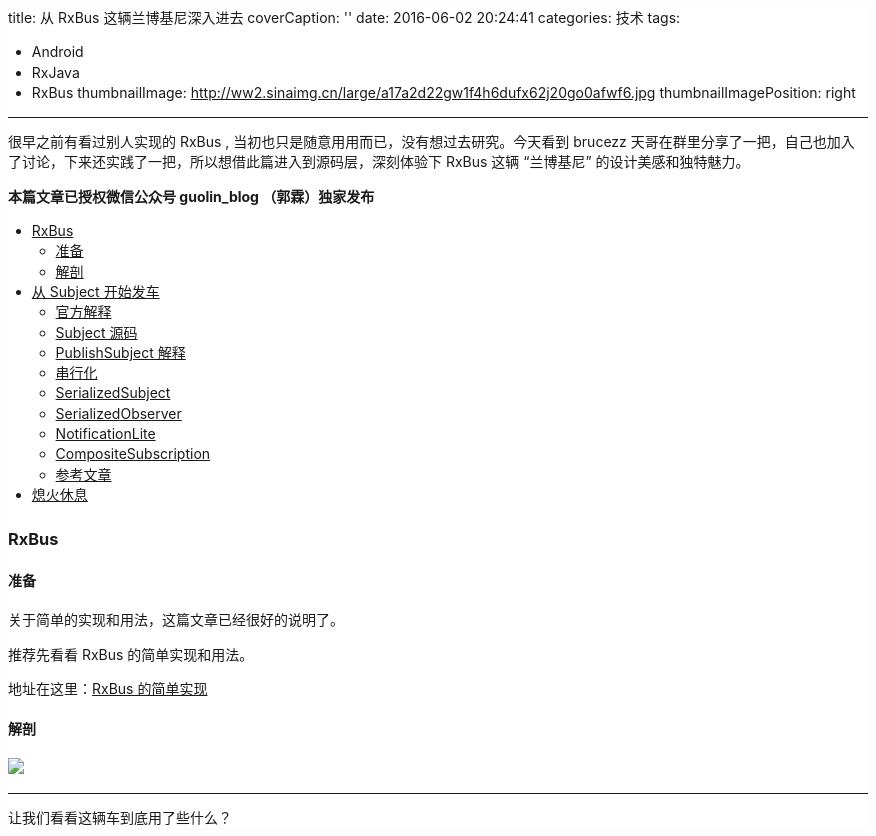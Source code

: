 title: 从 RxBus 这辆兰博基尼深入进去
coverCaption: ''
date: 2016-06-02 20:24:41
categories: 技术
tags:
- Android
- RxJava
- RxBus
thumbnailImage: http://ww2.sinaimg.cn/large/a17a2d22gw1f4h6dufx62j20go0afwf6.jpg
thumbnailImagePosition: right
---

很早之前有看过别人实现的 RxBus , 当初也只是随意用用而已，没有想过去研究。今天看到 brucezz 天哥在群里分享了一把，自己也加入了讨论，下来还实践了一把，所以想借此篇进入到源码层，深刻体验下 RxBus 这辆 “兰博基尼” 的设计美感和独特魅力。

**本篇文章已授权微信公众号 guolin_blog （郭霖）独家发布**






- [RxBus](#Rxbus)
	- [准备](#准备)
	- [解剖](#解剖)
- [从 Subject 开始发车](#从-Subject-开始发车)
	- [官方解释](#官方解释)
	- [Subject 源码](#Subject-源码)
	- [PublishSubject 解释](#PublishSubject-解释)
	- [串行化](#串行化)
	- [SerializedSubject](#SerializedSubject)
	- [SerializedObserver](#SerializedObserver)
	- [NotificationLite](#NotificationLite)
	- [CompositeSubscription](#CompositeSubscription)
	- [参考文章](#参考文章)
- [熄火休息](#熄火休息)



### RxBus

#### 准备

关于简单的实现和用法，这篇文章已经很好的说明了。

推荐先看看 RxBus 的简单实现和用法。

地址在这里：[RxBus 的简单实现](http://brucezz.github.io/articles/2016/06/02/a-simple-rxbus-implementation/)

#### 解剖

![](http://ww3.sinaimg.cn/large/a17a2d22gw1f4h6davxw6j20m80gotbq.jpg)

- - -


让我们看看这辆车到底用了些什么？
